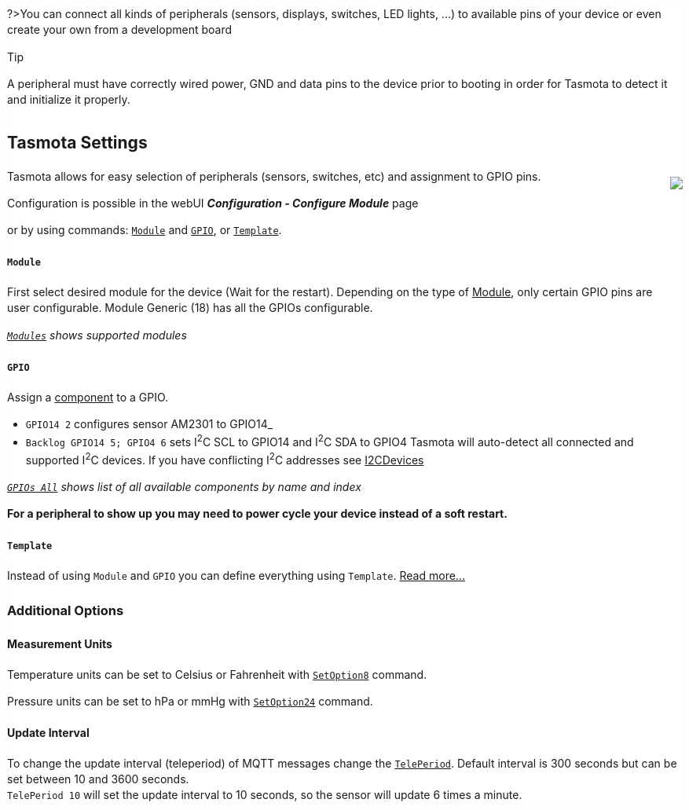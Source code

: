 ?>You can connect all kinds of peripherals (sensors, displays, switches, LED lights, ...) to available pins of your device or even create your own from a development board 

> [!TIP]
>A peripheral must have correctly wired power, GND and data pins to the device prior to booting in order for Tasmota to detect it and initialize it properly.

## Tasmota Settings
<img src="https://user-images.githubusercontent.com/5904370/68432161-2a154700-01b4-11ea-8ba9-adb7b717490d.png" style="float:right;height:15em;margin:10px 0">
Tasmota allows for easy selection of peripherals (sensors, switches, etc) and assignment to GPIO pins. 

Configuration is possible in the webUI ***Configuration - Configure Module*** page

or by using commands: [`Module`](Commands#module) and [`GPIO`](Commands#gpio), or [`Template`](Commands#template).

#### `Module`
First select desired module for the device (Wait for the restart). Depending on the type of [Module](Modules), only certain GPIO pins are user configurable. Module Generic (18) has all the GPIOs configurable.   

_[`Modules`](Commands#modules) shows supported modules_

#### `GPIO`
Assign a [component](Components) to a GPIO.
   
- `GPIO14 2` configures sensor AM2301 to GPIO14_    
- `Backlog GPIO14 5; GPIO4 6` sets I<sup>2</sup>C SCL to GPIO14 and I<sup>2</sup>C SDA to GPIO4
   Tasmota will auto-detect all connected and supported I<sup>2</sup>C devices. If you have conflicting I<sup>2</sup>C addresses see [I2CDevices](I2CDevices)

_[`GPIOs All`](Commands#gpios) shows list of all available components by name and index_

**For a peripheral to show up you may need to power cycle your device instead of a soft restart.**

#### `Template`
Instead of using `Module` and `GPIO` you can define everything using `Template`. [Read more...](Templates#template-configuration-with-commands)

### Additional Options

#### Measurement Units
Temperature units can be set to Celsius or Fahrenheit with [`SetOption8`](Commands#setoption8) command.

Pressure units can be set to hPa or mmHg with [`SetOption24`](Commands#setoption24) command. 
#### Update Interval
To change the update interval (teleperiod) of MQTT messages change the [`TelePeriod`](Commands#teleperiod). Default interval is 300 seconds but can be set between 10 and 3600 seconds.    
`TelePeriod 10` will set the update interval to 10 seconds, so the sensor will update 6 times a minute.
